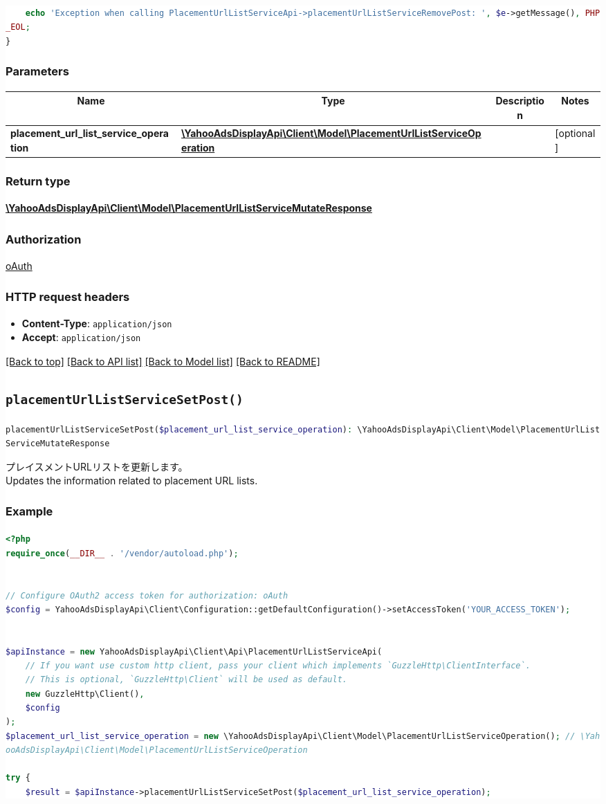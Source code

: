 ```php
    echo 'Exception when calling PlacementUrlListServiceApi->placementUrlListServiceRemovePost: ', $e->getMessage(), PHP_EOL;
}
```

### Parameters

Name | Type | Description  | Notes
------------- | ------------- | ------------- | -------------
 **placement_url_list_service_operation** | [**\YahooAdsDisplayApi\Client\Model\PlacementUrlListServiceOperation**](../Model/PlacementUrlListServiceOperation.md)|  | [optional]

### Return type

[**\YahooAdsDisplayApi\Client\Model\PlacementUrlListServiceMutateResponse**](../Model/PlacementUrlListServiceMutateResponse.md)

### Authorization

[oAuth](../../README.md#oAuth)

### HTTP request headers

- **Content-Type**: `application/json`
- **Accept**: `application/json`

[[Back to top]](#) [[Back to API list]](../../README.md#endpoints)
[[Back to Model list]](../../README.md#models)
[[Back to README]](../../README.md)

## `placementUrlListServiceSetPost()`

```php
placementUrlListServiceSetPost($placement_url_list_service_operation): \YahooAdsDisplayApi\Client\Model\PlacementUrlListServiceMutateResponse
```



<div lang=\"ja\">プレイスメントURLリストを更新します。</div> <div lang=\"en\">Updates the information related to placement URL lists.</div>

### Example

```php
<?php
require_once(__DIR__ . '/vendor/autoload.php');


// Configure OAuth2 access token for authorization: oAuth
$config = YahooAdsDisplayApi\Client\Configuration::getDefaultConfiguration()->setAccessToken('YOUR_ACCESS_TOKEN');


$apiInstance = new YahooAdsDisplayApi\Client\Api\PlacementUrlListServiceApi(
    // If you want use custom http client, pass your client which implements `GuzzleHttp\ClientInterface`.
    // This is optional, `GuzzleHttp\Client` will be used as default.
    new GuzzleHttp\Client(),
    $config
);
$placement_url_list_service_operation = new \YahooAdsDisplayApi\Client\Model\PlacementUrlListServiceOperation(); // \YahooAdsDisplayApi\Client\Model\PlacementUrlListServiceOperation

try {
    $result = $apiInstance->placementUrlListServiceSetPost($placement_url_list_service_operation);
```
